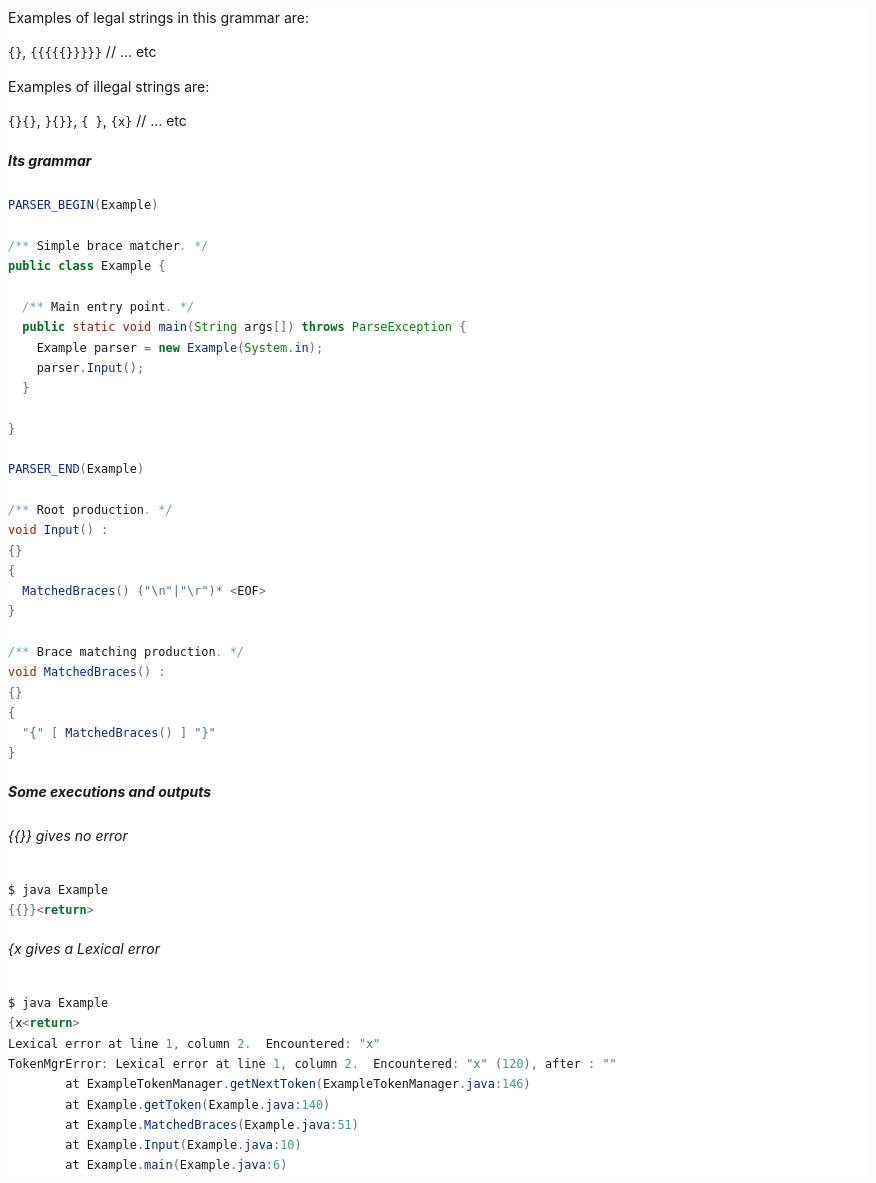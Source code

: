 Examples of legal strings in this grammar are:

`{}`, `{{{{{}}}}}` // ... etc

Examples of illegal strings are:

`{}{}`, `}{}}`, `{ }`, `{x}` // ... etc

##### Its grammar

```java
PARSER_BEGIN(Example)

/** Simple brace matcher. */
public class Example {

  /** Main entry point. */
  public static void main(String args[]) throws ParseException {
    Example parser = new Example(System.in);
    parser.Input();
  }

}

PARSER_END(Example)

/** Root production. */
void Input() :
{}
{
  MatchedBraces() ("\n"|"\r")* <EOF>
}

/** Brace matching production. */
void MatchedBraces() :
{}
{
  "{" [ MatchedBraces() ] "}"
}
```

##### Some executions and outputs

###### {{}} gives no error

```java
$ java Example
{{}}<return>
```

###### {x gives a Lexical error

```java
$ java Example
{x<return>
Lexical error at line 1, column 2.  Encountered: "x"
TokenMgrError: Lexical error at line 1, column 2.  Encountered: "x" (120), after : ""
        at ExampleTokenManager.getNextToken(ExampleTokenManager.java:146)
        at Example.getToken(Example.java:140)
        at Example.MatchedBraces(Example.java:51)
        at Example.Input(Example.java:10)
        at Example.main(Example.java:6)
```
